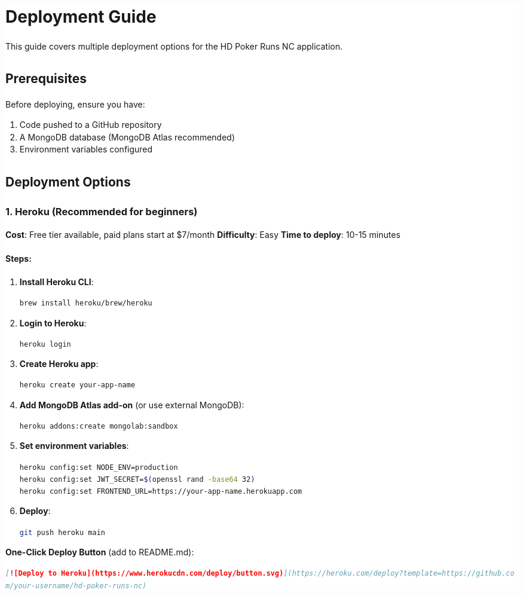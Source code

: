 # Deployment Guide

This guide covers multiple deployment options for the HD Poker Runs NC application.

## Prerequisites

Before deploying, ensure you have:
1. Code pushed to a GitHub repository
2. A MongoDB database (MongoDB Atlas recommended)
3. Environment variables configured

## Deployment Options

### 1. Heroku (Recommended for beginners)

**Cost**: Free tier available, paid plans start at $7/month
**Difficulty**: Easy
**Time to deploy**: 10-15 minutes

#### Steps:
1. **Install Heroku CLI**:
   ```bash
   brew install heroku/brew/heroku
   ```

2. **Login to Heroku**:
   ```bash
   heroku login
   ```

3. **Create Heroku app**:
   ```bash
   heroku create your-app-name
   ```

4. **Add MongoDB Atlas add-on** (or use external MongoDB):
   ```bash
   heroku addons:create mongolab:sandbox
   ```

5. **Set environment variables**:
   ```bash
   heroku config:set NODE_ENV=production
   heroku config:set JWT_SECRET=$(openssl rand -base64 32)
   heroku config:set FRONTEND_URL=https://your-app-name.herokuapp.com
   ```

6. **Deploy**:
   ```bash
   git push heroku main
   ```

**One-Click Deploy Button** (add to README.md):
```markdown
[![Deploy to Heroku](https://www.herokucdn.com/deploy/button.svg)](https://heroku.com/deploy?template=https://github.com/your-username/hd-poker-runs-nc)
```

